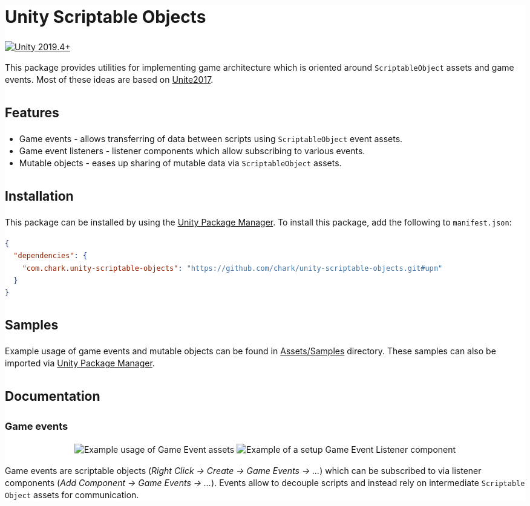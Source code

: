 # Unity Scriptable Objects
[![Unity 2019.4+](https://img.shields.io/badge/unity-2019.4%2B-blue.svg)](https://unity3d.com/get-unity/download)

This package provides utilities for implementing game architecture which is oriented around `ScriptableObject` assets and game events. Most of these ideas are based on [Unite2017](https://github.com/roboryantron/Unite2017).

## Features
- Game events - allows transferring of data between scripts using `ScriptableObject` event assets.
- Game event listeners - listener components which allow subscribing to various events.
- Mutable objects - eases up sharing of mutable data via `ScriptableObject` assets.

## Installation
This package can be installed by using the [Unity Package Manager]. To install this package, add the following to `manifest.json`:
```json
{
  "dependencies": {
    "com.chark.unity-scriptable-objects": "https://github.com/chark/unity-scriptable-objects.git#upm"
  }
}
```

## Samples
Example usage of game events and mutable objects can be found in [Assets/Samples](Assets/Samples) directory. These samples can also be imported via [Unity Package Manager].

## Documentation

### Game events
<p align="middle">
  <img
    src="/Assets/Documentation~/game-events.png"
    width="49.5%" alt="Example usage of Game Event assets"
  />
  <img
    src="/Assets/Documentation~/listeners.png" width="49.5%"
    alt="Example of a setup Game Event Listener component"
  />
</p>

Game events are scriptable objects (_Right Click -> Create -> Game Events -> ..._) which can be subscribed to via listener components (_Add Component -> Game Events -> ..._). Events allow to decouple scripts and instead rely on intermediate `ScriptableObject` assets for communication.


[Unity Package Manager]: https://docs.unity3d.com/Packages/com.unity.package-manager-ui@2.0/manual/index.html